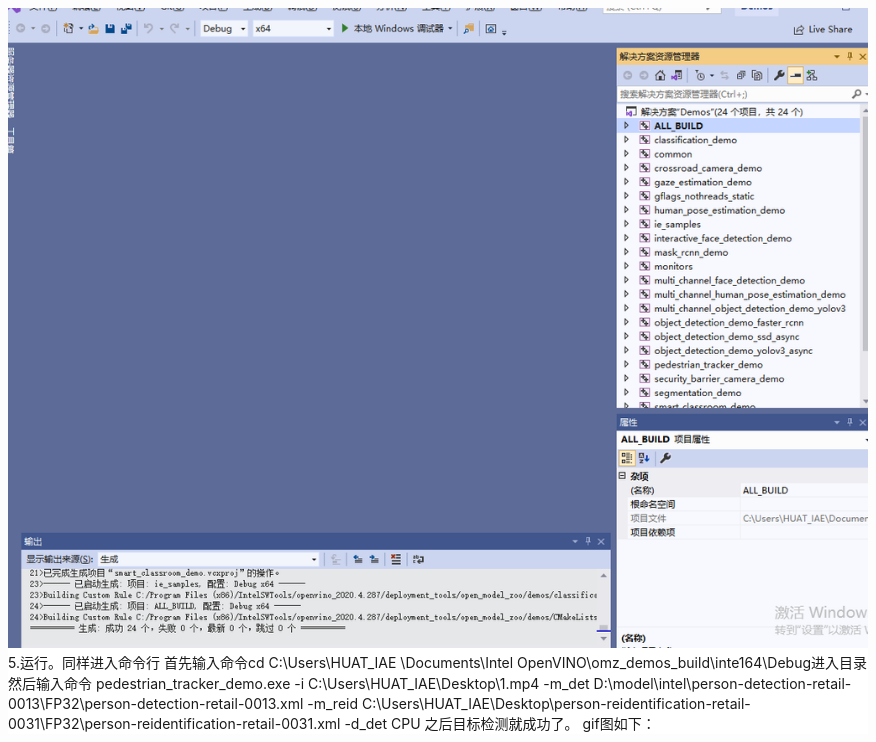 ![avatar](10.png)
5.运行。同样进入命令行
首先输入命令cd C:\Users\HUAT_IAE \Documents\Intel OpenVINO\omz_demos_build\inte164\Debug进入目录
然后输入命令
pedestrian_tracker_demo.exe -i C:\Users\HUAT_IAE\Desktop\1.mp4 -m_det D:\model\intel\person-detection-retail-0013\FP32\person-detection-retail-0013.xml -m_reid C:\Users\HUAT_IAE\Desktop\person-reidentification-retail-0031\FP32\person-reidentification-retail-0031.xml -d_det CPU
之后目标检测就成功了。
gif图如下：